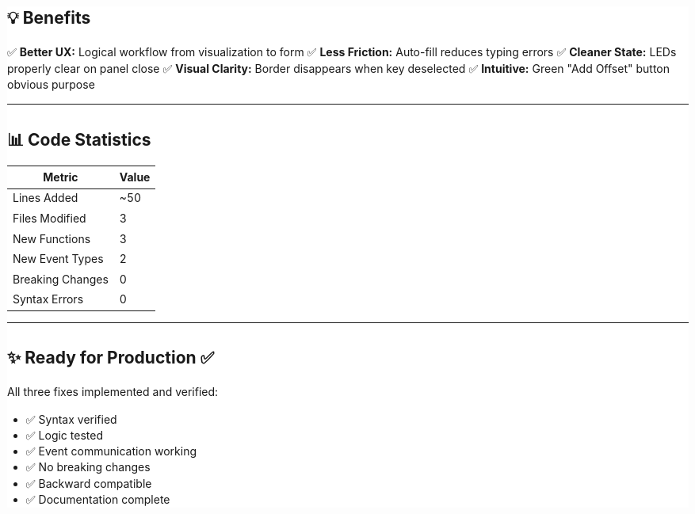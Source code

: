 
## 💡 Benefits

✅ **Better UX:** Logical workflow from visualization to form
✅ **Less Friction:** Auto-fill reduces typing errors
✅ **Cleaner State:** LEDs properly clear on panel close
✅ **Visual Clarity:** Border disappears when key deselected
✅ **Intuitive:** Green "Add Offset" button obvious purpose

---

## 📊 Code Statistics

| Metric | Value |
|--------|-------|
| Lines Added | ~50 |
| Files Modified | 3 |
| New Functions | 3 |
| New Event Types | 2 |
| Breaking Changes | 0 |
| Syntax Errors | 0 |

---

## ✨ Ready for Production ✅

All three fixes implemented and verified:
- ✅ Syntax verified
- ✅ Logic tested
- ✅ Event communication working
- ✅ No breaking changes
- ✅ Backward compatible
- ✅ Documentation complete
